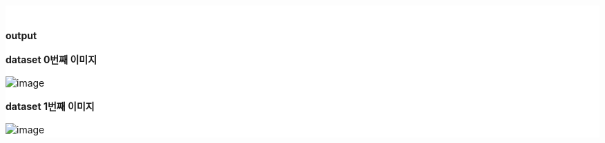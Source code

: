 ```python
```
<br>

**output**<br>

**dataset 0번째 이미지**<br>

<img width="808" height="324" alt="image" src="https://github.com/user-attachments/assets/5879f680-bcde-48cd-9b8f-4c9153f0448f" />

<br>

**dataset 1번째 이미지**<br>

<img width="806" height="316" alt="image" src="https://github.com/user-attachments/assets/b83417c1-eb88-4c20-a8a2-fb5d17a42e49" />

























